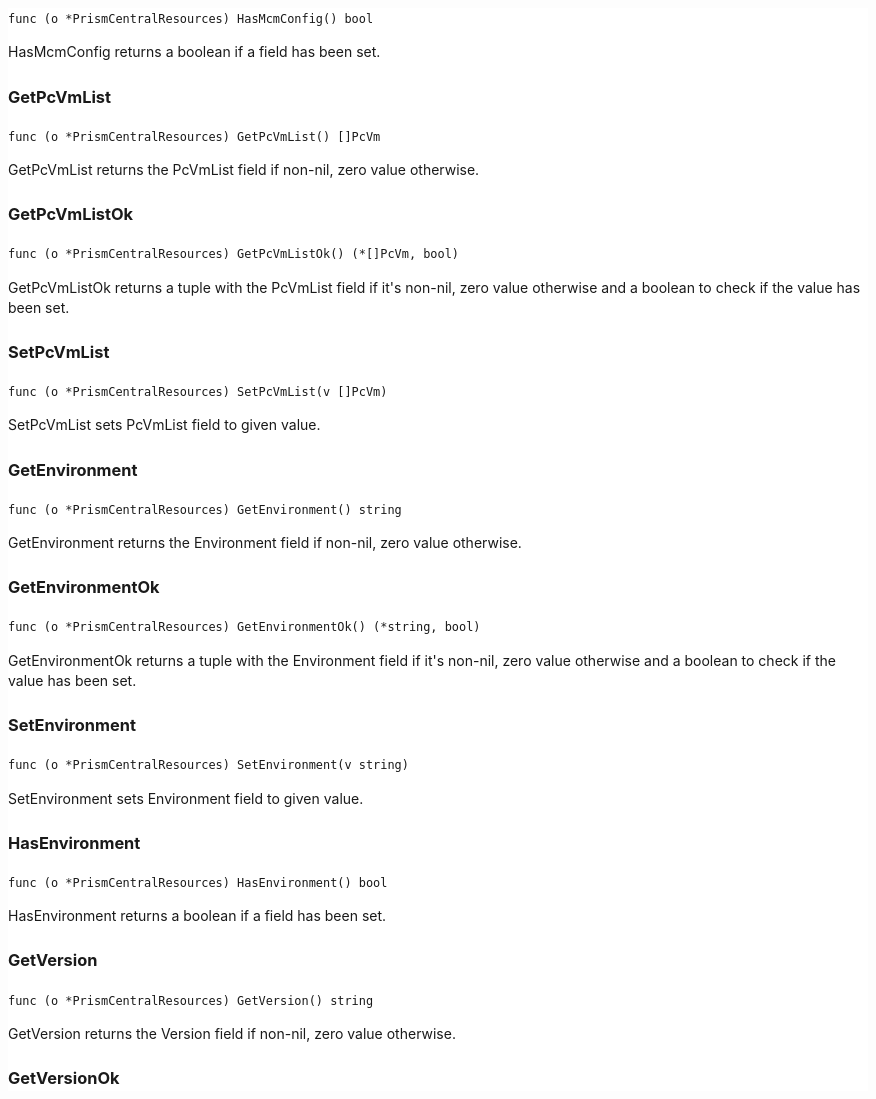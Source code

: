 `func (o *PrismCentralResources) HasMcmConfig() bool`

HasMcmConfig returns a boolean if a field has been set.

### GetPcVmList

`func (o *PrismCentralResources) GetPcVmList() []PcVm`

GetPcVmList returns the PcVmList field if non-nil, zero value otherwise.

### GetPcVmListOk

`func (o *PrismCentralResources) GetPcVmListOk() (*[]PcVm, bool)`

GetPcVmListOk returns a tuple with the PcVmList field if it's non-nil, zero value otherwise
and a boolean to check if the value has been set.

### SetPcVmList

`func (o *PrismCentralResources) SetPcVmList(v []PcVm)`

SetPcVmList sets PcVmList field to given value.


### GetEnvironment

`func (o *PrismCentralResources) GetEnvironment() string`

GetEnvironment returns the Environment field if non-nil, zero value otherwise.

### GetEnvironmentOk

`func (o *PrismCentralResources) GetEnvironmentOk() (*string, bool)`

GetEnvironmentOk returns a tuple with the Environment field if it's non-nil, zero value otherwise
and a boolean to check if the value has been set.

### SetEnvironment

`func (o *PrismCentralResources) SetEnvironment(v string)`

SetEnvironment sets Environment field to given value.

### HasEnvironment

`func (o *PrismCentralResources) HasEnvironment() bool`

HasEnvironment returns a boolean if a field has been set.

### GetVersion

`func (o *PrismCentralResources) GetVersion() string`

GetVersion returns the Version field if non-nil, zero value otherwise.

### GetVersionOk
